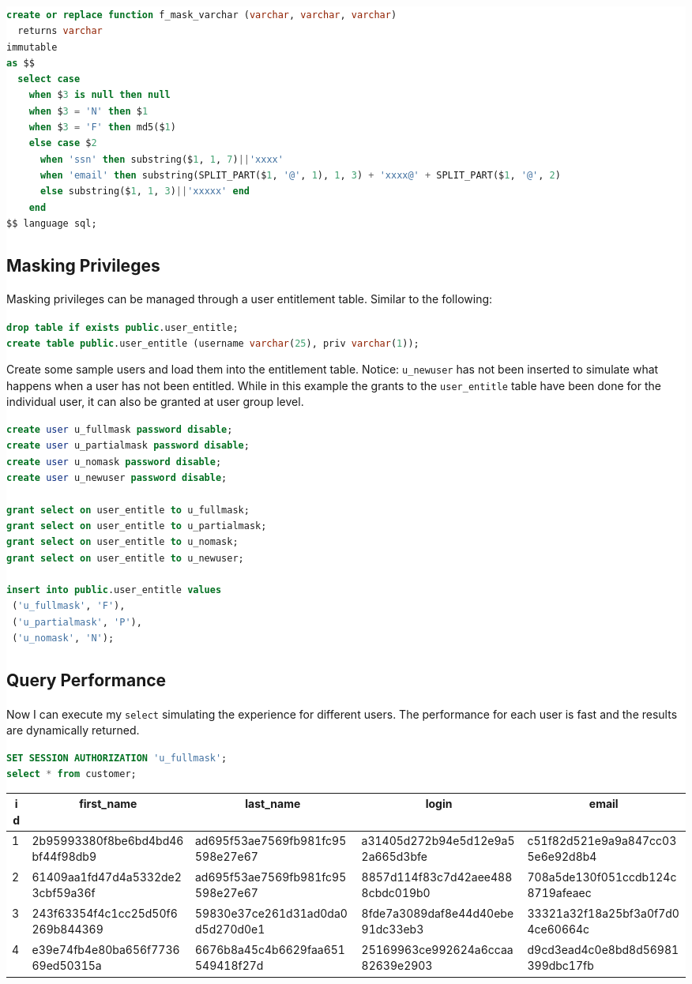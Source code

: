 ```sql
create or replace function f_mask_varchar (varchar, varchar, varchar)
  returns varchar
immutable
as $$
  select case
    when $3 is null then null
    when $3 = 'N' then $1
    when $3 = 'F' then md5($1)
    else case $2
      when 'ssn' then substring($1, 1, 7)||'xxxx'
      when 'email' then substring(SPLIT_PART($1, '@', 1), 1, 3) + 'xxxx@' + SPLIT_PART($1, '@', 2)
      else substring($1, 1, 3)||'xxxxx' end
    end
$$ language sql;
```

## Masking Privileges
Masking privileges can be managed through a user entitlement table.  Similar to the following:

```sql
drop table if exists public.user_entitle;
create table public.user_entitle (username varchar(25), priv varchar(1));
```

Create some sample users and load them into the entitlement table.  Notice: `u_newuser` has not been inserted to simulate what happens when a user has not been entitled.  While in this example the grants to the `user_entitle` table have been done for the individual user, it can also be granted at user group level.

```sql
create user u_fullmask password disable;
create user u_partialmask password disable;
create user u_nomask password disable;
create user u_newuser password disable;

grant select on user_entitle to u_fullmask;
grant select on user_entitle to u_partialmask;
grant select on user_entitle to u_nomask;
grant select on user_entitle to u_newuser;

insert into public.user_entitle values
 ('u_fullmask', 'F'),
 ('u_partialmask', 'P'),
 ('u_nomask', 'N');
```

## Query Performance
Now I can execute my `select` simulating the experience for different users.  The performance for each user is fast and the results are dynamically returned.

```sql
SET SESSION AUTHORIZATION 'u_fullmask';
select * from customer;
```
|id|first_name|last_name|login|email|
|--|--|--|--|--|
|1|2b95993380f8be6bd4bd46bf44f98db9|ad695f53ae7569fb981fc95598e27e67|a31405d272b94e5d12e9a52a665d3bfe|c51f82d521e9a9a847cc035e6e92d8b4|
|2|61409aa1fd47d4a5332de23cbf59a36f|ad695f53ae7569fb981fc95598e27e67|8857d114f83c7d42aee4888cbdc019b0|708a5de130f051ccdb124c8719afeaec|
|3|243f63354f4c1cc25d50f6269b844369|59830e37ce261d31ad0da0d5d270d0e1|8fde7a3089daf8e44d40ebe91dc33eb3|33321a32f18a25bf3a0f7d04ce60664c|
|4|e39e74fb4e80ba656f773669ed50315a|6676b8a45c4b6629faa651549418f27d|25169963ce992624a6ccaa82639e2903|d9cd3ead4c0e8bd8d56981399dbc17fb|
